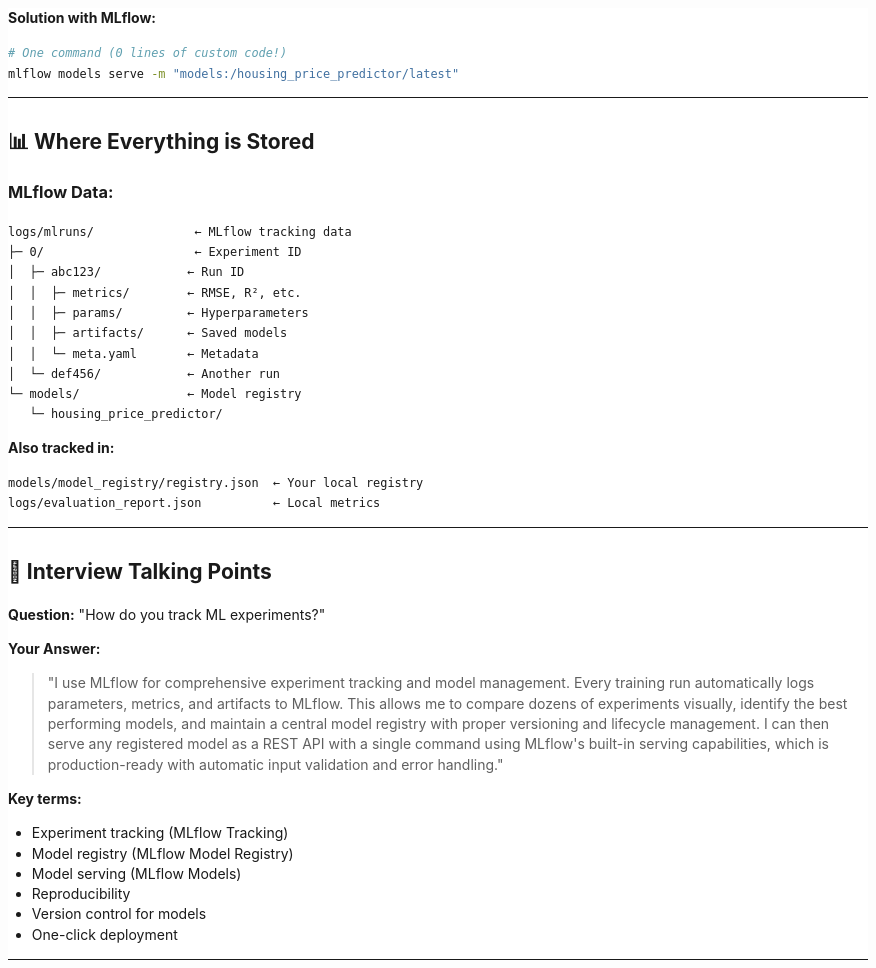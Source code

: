 **Solution with MLflow:**
```bash
# One command (0 lines of custom code!)
mlflow models serve -m "models:/housing_price_predictor/latest"
```

---

## 📊 Where Everything is Stored

### **MLflow Data:**
```
logs/mlruns/              ← MLflow tracking data
├─ 0/                     ← Experiment ID
│  ├─ abc123/            ← Run ID
│  │  ├─ metrics/        ← RMSE, R², etc.
│  │  ├─ params/         ← Hyperparameters
│  │  ├─ artifacts/      ← Saved models
│  │  └─ meta.yaml       ← Metadata
│  └─ def456/            ← Another run
└─ models/               ← Model registry
   └─ housing_price_predictor/
```

**Also tracked in:**
```
models/model_registry/registry.json  ← Your local registry
logs/evaluation_report.json          ← Local metrics
```

---

## 🎯 Interview Talking Points

**Question:** "How do you track ML experiments?"

**Your Answer:**

> "I use MLflow for comprehensive experiment tracking and model management. Every training run automatically logs parameters, metrics, and artifacts to MLflow. This allows me to compare dozens of experiments visually, identify the best performing models, and maintain a central model registry with proper versioning and lifecycle management. I can then serve any registered model as a REST API with a single command using MLflow's built-in serving capabilities, which is production-ready with automatic input validation and error handling."

**Key terms:**
- Experiment tracking (MLflow Tracking)
- Model registry (MLflow Model Registry)
- Model serving (MLflow Models)
- Reproducibility
- Version control for models
- One-click deployment

---
